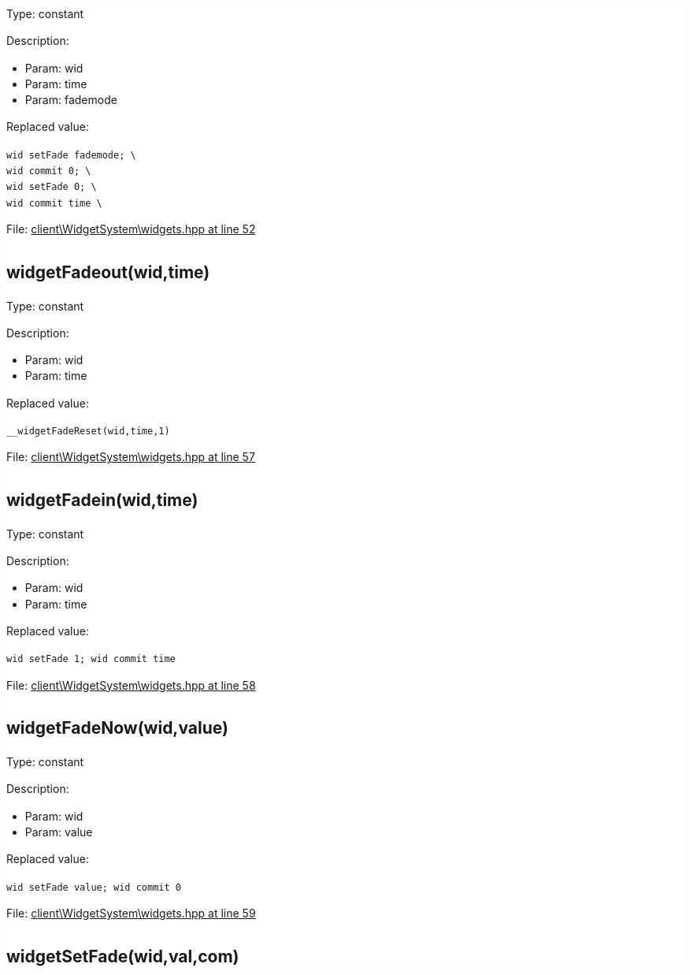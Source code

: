 Type: constant

Description: 
- Param: wid
- Param: time
- Param: fademode

Replaced value:
```sqf
wid setFade fademode; \
wid commit 0; \
wid setFade 0; \
wid commit time \

```
File: [client\WidgetSystem\widgets.hpp at line 52](../../../Src/client/WidgetSystem/widgets.hpp#L52)
## widgetFadeout(wid,time)

Type: constant

Description: 
- Param: wid
- Param: time

Replaced value:
```sqf
__widgetFadeReset(wid,time,1)
```
File: [client\WidgetSystem\widgets.hpp at line 57](../../../Src/client/WidgetSystem/widgets.hpp#L57)
## widgetFadein(wid,time)

Type: constant

Description: 
- Param: wid
- Param: time

Replaced value:
```sqf
wid setFade 1; wid commit time
```
File: [client\WidgetSystem\widgets.hpp at line 58](../../../Src/client/WidgetSystem/widgets.hpp#L58)
## widgetFadeNow(wid,value)

Type: constant

Description: 
- Param: wid
- Param: value

Replaced value:
```sqf
wid setFade value; wid commit 0
```
File: [client\WidgetSystem\widgets.hpp at line 59](../../../Src/client/WidgetSystem/widgets.hpp#L59)
## widgetSetFade(wid,val,com)
